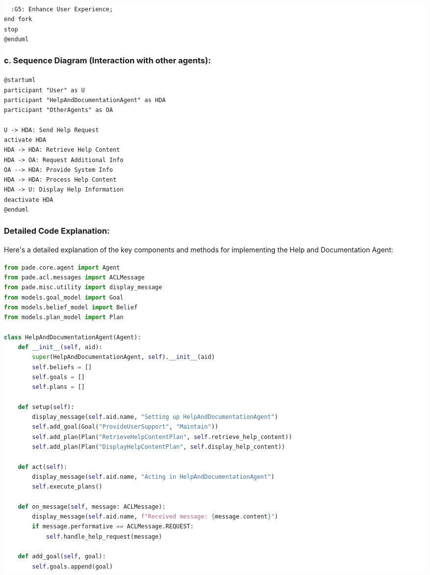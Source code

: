 ```
  :G5: Enhance User Experience;
end fork
stop
@enduml

```

### c. Sequence Diagram (Interaction with other agents):

```
@startuml
participant "User" as U
participant "HelpAndDocumentationAgent" as HDA
participant "OtherAgents" as OA

U -> HDA: Send Help Request
activate HDA
HDA -> HDA: Retrieve Help Content
HDA -> OA: Request Additional Info
OA --> HDA: Provide System Info
HDA -> HDA: Process Help Content
HDA -> U: Display Help Information
deactivate HDA
@enduml

```

### Detailed Code Explanation:

Here's a detailed explanation of the key components and methods for implementing the Help and Documentation Agent:

```python
from pade.core.agent import Agent
from pade.acl.messages import ACLMessage
from pade.misc.utility import display_message
from models.goal_model import Goal
from models.belief_model import Belief
from models.plan_model import Plan

class HelpAndDocumentationAgent(Agent):
    def __init__(self, aid):
        super(HelpAndDocumentationAgent, self).__init__(aid)
        self.beliefs = []
        self.goals = []
        self.plans = []

    def setup(self):
        display_message(self.aid.name, "Setting up HelpAndDocumentationAgent")
        self.add_goal(Goal("ProvideUserSupport", "Maintain"))
        self.add_plan(Plan("RetrieveHelpContentPlan", self.retrieve_help_content))
        self.add_plan(Plan("DisplayHelpContentPlan", self.display_help_content))

    def act(self):
        display_message(self.aid.name, "Acting in HelpAndDocumentationAgent")
        self.execute_plans()

    def on_message(self, message: ACLMessage):
        display_message(self.aid.name, f"Received message: {message.content}")
        if message.performative == ACLMessage.REQUEST:
            self.handle_help_request(message)

    def add_goal(self, goal):
        self.goals.append(goal)
```